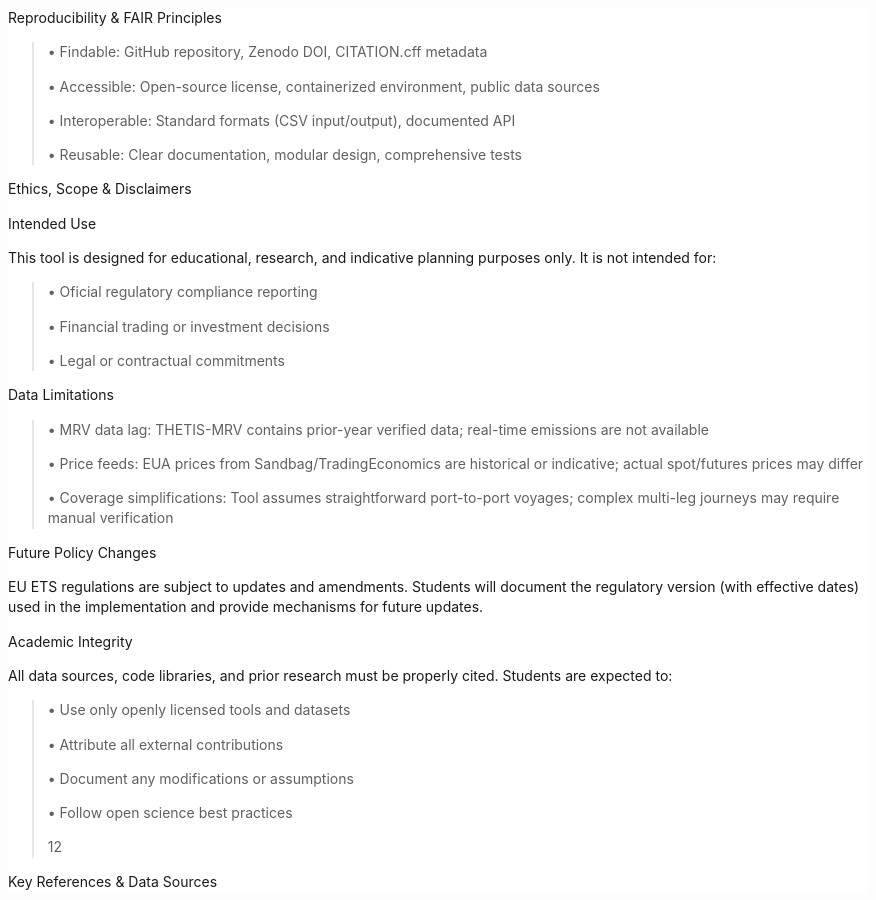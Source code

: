 Reproducibility & FAIR Principles

> • Findable: GitHub repository, Zenodo DOI, CITATION.cff metadata
>
> • Accessible: Open-source license, containerized environment, public
> data sources
>
> • Interoperable: Standard formats (CSV input/output), documented API
>
> • Reusable: Clear documentation, modular design, comprehensive tests

Ethics, Scope & Disclaimers

Intended Use

This tool is designed for educational, research, and indicative planning
purposes only. It is not intended for:

> • Oficial regulatory compliance reporting
>
> • Financial trading or investment decisions
>
> • Legal or contractual commitments

Data Limitations

> • MRV data lag: THETIS-MRV contains prior-year verified data;
> real-time emissions are not available
>
> • Price feeds: EUA prices from Sandbag/TradingEconomics are historical
> or indicative; actual spot/futures prices may differ
>
> • Coverage simplifications: Tool assumes straightforward port-to-port
> voyages; complex multi-leg journeys may require manual verification

Future Policy Changes

EU ETS regulations are subject to updates and amendments. Students will
document the regulatory version (with effective dates) used in the
implementation and provide mechanisms for future updates.

Academic Integrity

All data sources, code libraries, and prior research must be properly
cited. Students are expected to:

> • Use only openly licensed tools and datasets
>
> • Attribute all external contributions
>
> • Document any modifications or assumptions
>
> • Follow open science best practices
>
> 12

Key References & Data Sources
